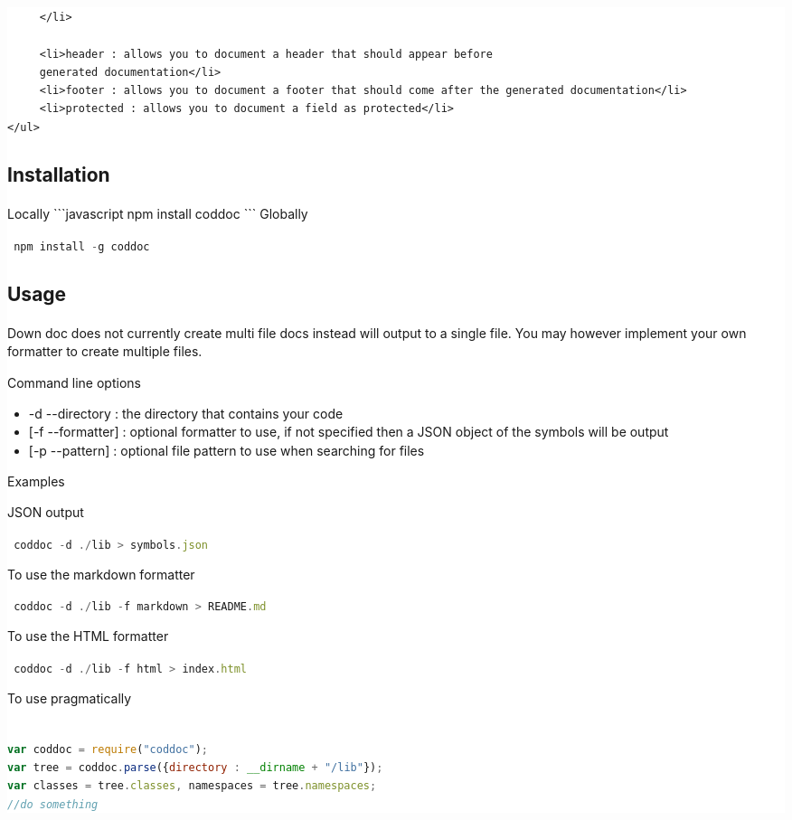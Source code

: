 ```
```
         </li>

         <li>header : allows you to document a header that should appear before
         generated documentation</li>
         <li>footer : allows you to document a footer that should come after the generated documentation</li>
         <li>protected : allows you to document a field as protected</li>
    </ul>
</p>

<h2>Installation</h2>
Locally
```javascript
 npm install coddoc
```
Globally

```javascript
 npm install -g coddoc
```

<h2>Usage</h2>
Down doc does not currently create multi file docs instead will output to a single file. You may however implement
your own formatter to create multiple files.

Command line options

<ul>
    <li>-d --directory : the directory that contains your code</li>
    <li>[-f --formatter] : optional formatter to use, if not specified then a JSON object of the symbols will
    be output</li>
    <li>[-p --pattern] : optional file pattern to use when searching for files</li>
</ul>

Examples

JSON output
```javascript
 coddoc -d ./lib > symbols.json
```

To use the markdown formatter
```javascript
 coddoc -d ./lib -f markdown > README.md
```

To use the HTML formatter
```javascript
 coddoc -d ./lib -f html > index.html
```

To use pragmatically

```javascript

var coddoc = require("coddoc");
var tree = coddoc.parse({directory : __dirname + "/lib"});
var classes = tree.classes, namespaces = tree.namespaces;
//do something

```
